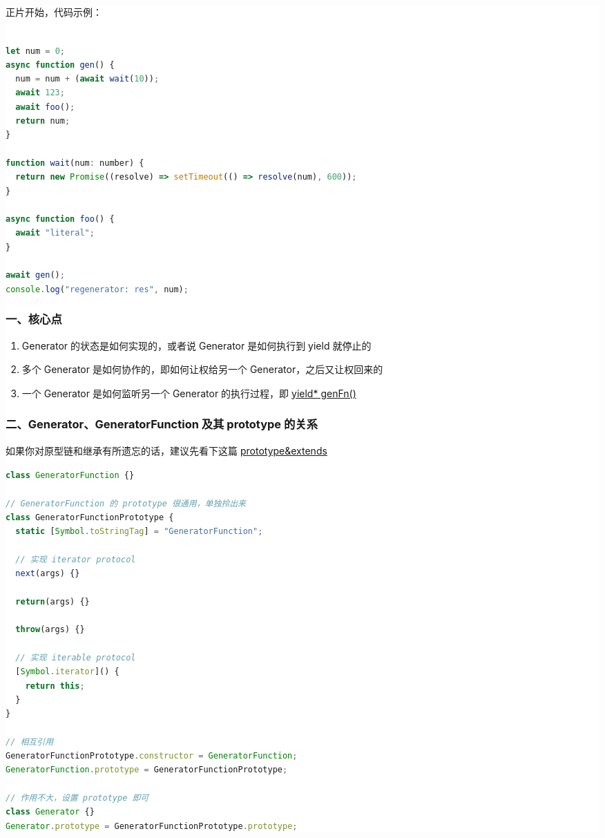 正片开始，代码示例：

```js

let num = 0;
async function gen() {
  num = num + (await wait(10));
  await 123;
  await foo();
  return num;
}

function wait(num: number) {
  return new Promise((resolve) => setTimeout(() => resolve(num), 600));
}

async function foo() {
  await "literal";
}

await gen();
console.log("regenerator: res", num);
```

### 一、核心点

1. Generator 的状态是如何实现的，或者说 Generator 是如何执行到 yield 就停止的

2. 多个 Generator 是如何协作的，即如何让权给另一个 Generator，之后又让权回来的

3. 一个 Generator 是如何监听另一个 Generator 的执行过程，即 [yield* genFn()](https://developer.mozilla.org/en-US/docs/Web/JavaScript/Reference/Operators/yield*)


### 二、Generator、GeneratorFunction 及其 prototype 的关系

如果你对原型链和继承有所遗忘的话，建议先看下这篇 [prototype&extends](https://github.com/lawler61/blog/blob/master/js/prototype&extends/index.md)

```js
class GeneratorFunction {}

// GeneratorFunction 的 prototype 很通用，单独拎出来
class GeneratorFunctionPrototype {
  static [Symbol.toStringTag] = "GeneratorFunction";

  // 实现 iterator protocol
  next(args) {}

  return(args) {}

  throw(args) {}

  // 实现 iterable protocol
  [Symbol.iterator]() {
    return this;
  }
}

// 相互引用
GeneratorFunctionPrototype.constructor = GeneratorFunction;
GeneratorFunction.prototype = GeneratorFunctionPrototype;

// 作用不大，设置 prototype 即可
class Generator {}
Generator.prototype = GeneratorFunctionPrototype.prototype;
```